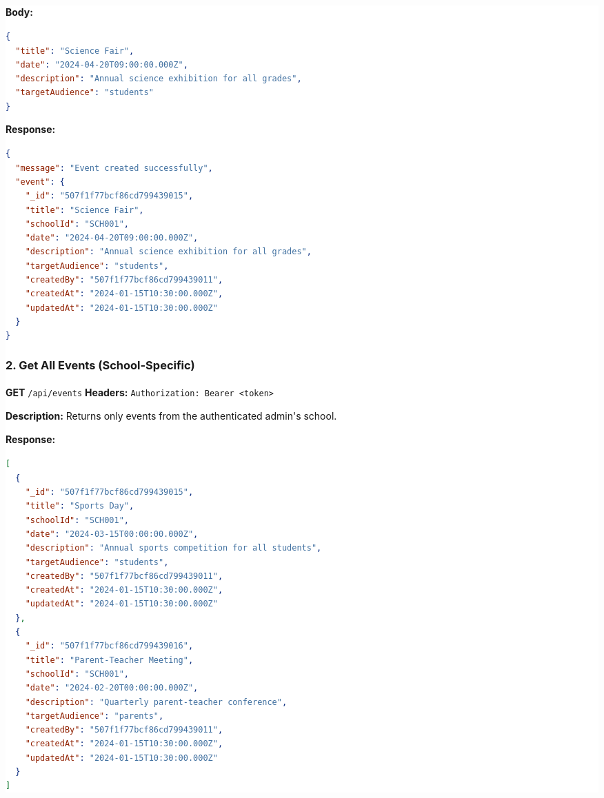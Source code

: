 **Body:**
```json
{
  "title": "Science Fair",
  "date": "2024-04-20T09:00:00.000Z",
  "description": "Annual science exhibition for all grades",
  "targetAudience": "students"
}
```

**Response:**
```json
{
  "message": "Event created successfully",
  "event": {
    "_id": "507f1f77bcf86cd799439015",
    "title": "Science Fair",
    "schoolId": "SCH001",
    "date": "2024-04-20T09:00:00.000Z",
    "description": "Annual science exhibition for all grades",
    "targetAudience": "students",
    "createdBy": "507f1f77bcf86cd799439011",
    "createdAt": "2024-01-15T10:30:00.000Z",
    "updatedAt": "2024-01-15T10:30:00.000Z"
  }
}
```

### 2. Get All Events (School-Specific)
**GET** `/api/events`
**Headers:** `Authorization: Bearer <token>`

**Description:** Returns only events from the authenticated admin's school.

**Response:**
```json
[
  {
    "_id": "507f1f77bcf86cd799439015",
    "title": "Sports Day",
    "schoolId": "SCH001",
    "date": "2024-03-15T00:00:00.000Z",
    "description": "Annual sports competition for all students",
    "targetAudience": "students",
    "createdBy": "507f1f77bcf86cd799439011",
    "createdAt": "2024-01-15T10:30:00.000Z",
    "updatedAt": "2024-01-15T10:30:00.000Z"
  },
  {
    "_id": "507f1f77bcf86cd799439016",
    "title": "Parent-Teacher Meeting",
    "schoolId": "SCH001",
    "date": "2024-02-20T00:00:00.000Z",
    "description": "Quarterly parent-teacher conference",
    "targetAudience": "parents",
    "createdBy": "507f1f77bcf86cd799439011",
    "createdAt": "2024-01-15T10:30:00.000Z",
    "updatedAt": "2024-01-15T10:30:00.000Z"
  }
]
```
